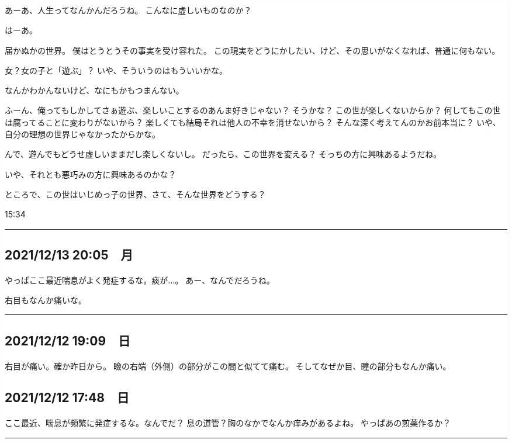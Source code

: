 あーあ、人生ってなんかんだろうね。
こんなに虚しいものなのか？

はーあ。

届かぬかの世界。
僕はとうとうその事実を受け容れた。
この現実をどうにかしたい、けど、その思いがなくなれば、普通に何もない。

女？女の子と「遊ぶ」？
いや、そういうのはもういいかな。

なんかわかんないけど、なにもかもつまんない。

ふーん、俺ってもしかしてさぁ遊ぶ、楽しいことするのあんま好きじゃない？
そうかな？
この世が楽しくないからか？
何してもこの世は腐ってることに変わりがないから？
楽しくても結局それは他人の不幸を消せないから？
そんな深く考えてんのかお前本当に？
いや、自分の理想の世界じゃなかったからかな。

んで、遊んでもどうせ虚しいままだし楽しくないし。
だったら、この世界を変える？
そっちの方に興味あるようだね。

いや、それとも悪巧みの方に興味あるのかな？

ところで、この世はいじめっ子の世界、さて、そんな世界をどうする？

15:34

----

## 2021/12/13 20:05　月

やっぱここ最近喘息がよく発症するな。痰が…。
あー、なんでだろうね。

右目もなんか痛いな。

----

## 2021/12/12 19:09　日

右目が痛い。確か昨日から。
瞼の右端（外側）の部分がこの間と似てて痛む。
そしてなぜか目、瞳の部分もなんか痛い。

## 2021/12/12 17:48　日

ここ最近、喘息が頻繁に発症するな。なんでだ？
息の道管？胸のなかでなんか痒みがあるよね。
やっぱあの煎薬作るか？

----
